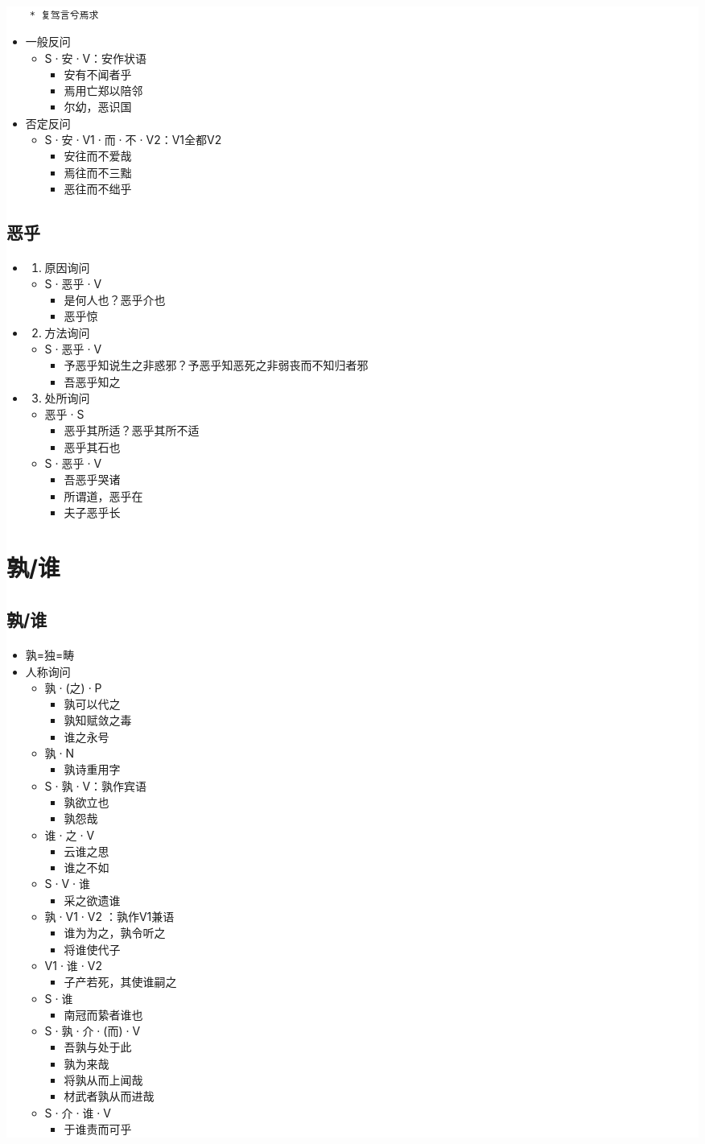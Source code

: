 		* 复驾言兮焉求
* 一般反问
	* S · 安 · V：安作状语
		* 安有不闻者乎
		* 焉用亡郑以陪邻
		* 尔幼，恶识国
* 否定反问
	* S · 安 · V1 · 而 · 不 · V2：V1全都V2
		* 安往而不爱哉
		* 焉往而不三黜
		* 恶往而不绌乎
## 恶乎
* 1. 原因询问
	* S · 恶乎 · V
		* 是何人也？恶乎介也
		* 恶乎惊
* 2. 方法询问
	* S · 恶乎 · V
		* 予恶乎知说生之非惑邪？予恶乎知恶死之非弱丧而不知归者邪
		* 吾恶乎知之
* 3. 处所询问
	* 恶乎 · S
		* 恶乎其所适？恶乎其所不适
		* 恶乎其石也
	* S · 恶乎 · V
		* 吾恶乎哭诸
		* 所谓道，恶乎在
		* 夫子恶乎长
# 孰/谁
## 孰/谁
* 孰=独=畴
* 人称询问
	* 孰 · (之) · P
		* 孰可以代之
		* 孰知赋敛之毒
		* 谁之永号
	* 孰 · N
		* 孰诗重用字
	* S · 孰 · V：孰作宾语
		* 孰欲立也
		* 孰怨哉
	* 谁 · 之 · V
		* 云谁之思
		* 谁之不如
	* S · V · 谁
		* 采之欲遗谁
	* 孰 · V1 · V2 ：孰作V1兼语
		* 谁为为之，孰令听之
		* 将谁使代子
	* V1 · 谁 · V2
		* 子产若死，其使谁嗣之
	* S · 谁
		* 南冠而絷者谁也
	* S · 孰 · 介 · (而) · V
		* 吾孰与处于此
		* 孰为来哉
		* 将孰从而上闻哉
		* 材武者孰从而进哉
	* S · 介 · 谁 · V
		* 于谁责而可乎